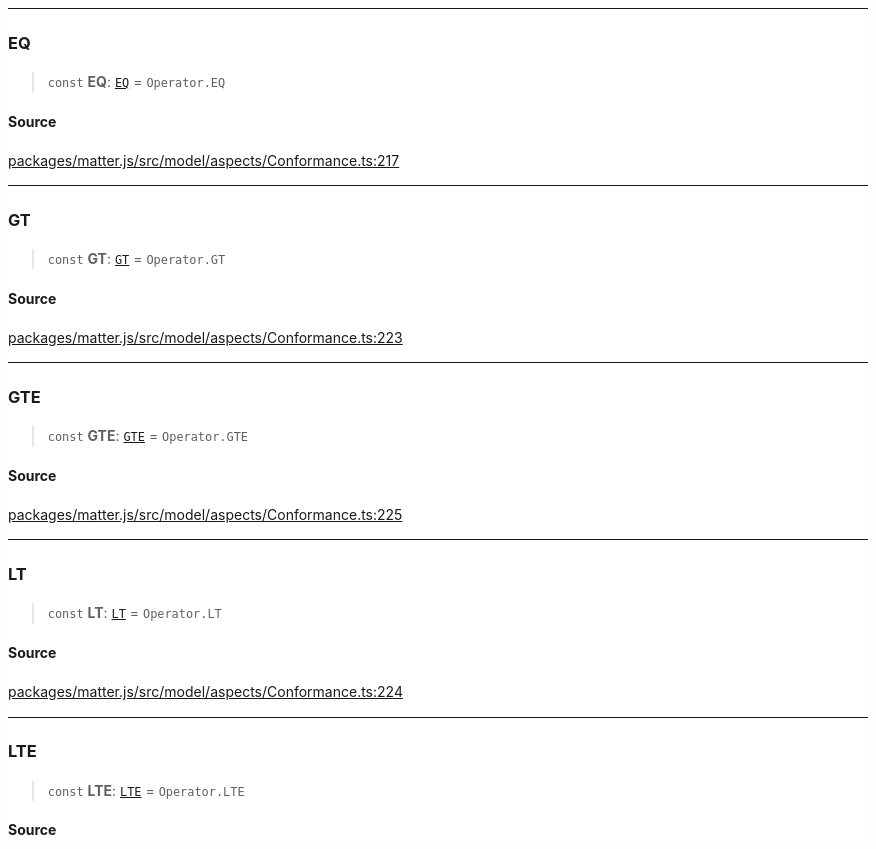 ***

### EQ

> `const` **EQ**: [`EQ`](enumerations/Operator.md#eq) = `Operator.EQ`

#### Source

[packages/matter.js/src/model/aspects/Conformance.ts:217](https://github.com/project-chip/matter.js/blob/7a8cbb56b87d4ccf34bec5a9a95ab40a1711324f/packages/matter.js/src/model/aspects/Conformance.ts#L217)

***

### GT

> `const` **GT**: [`GT`](enumerations/Operator.md#gt) = `Operator.GT`

#### Source

[packages/matter.js/src/model/aspects/Conformance.ts:223](https://github.com/project-chip/matter.js/blob/7a8cbb56b87d4ccf34bec5a9a95ab40a1711324f/packages/matter.js/src/model/aspects/Conformance.ts#L223)

***

### GTE

> `const` **GTE**: [`GTE`](enumerations/Operator.md#gte) = `Operator.GTE`

#### Source

[packages/matter.js/src/model/aspects/Conformance.ts:225](https://github.com/project-chip/matter.js/blob/7a8cbb56b87d4ccf34bec5a9a95ab40a1711324f/packages/matter.js/src/model/aspects/Conformance.ts#L225)

***

### LT

> `const` **LT**: [`LT`](enumerations/Operator.md#lt) = `Operator.LT`

#### Source

[packages/matter.js/src/model/aspects/Conformance.ts:224](https://github.com/project-chip/matter.js/blob/7a8cbb56b87d4ccf34bec5a9a95ab40a1711324f/packages/matter.js/src/model/aspects/Conformance.ts#L224)

***

### LTE

> `const` **LTE**: [`LTE`](enumerations/Operator.md#lte) = `Operator.LTE`

#### Source

